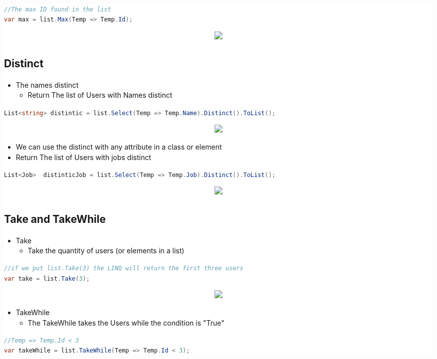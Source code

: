 ```C#
//The max ID found in the list
var max = list.Max(Temp => Temp.Id);
```
	
<p align="center">
    <img width="70%" src="https://github.com/ved-suiciniv/Sheet-Cheat-LINQ/raw/master/img/img17.png"> 
</p>

## Distinct

- The names distinct
	- Return The list of Users with Names distinct
	
```C#
List<string> distintic = list.Select(Temp => Temp.Name).Distinct().ToList();
```
	
<p align="center">
    <img width="70%" src="https://github.com/ved-suiciniv/Sheet-Cheat-LINQ/raw/master/img/img18.png"/> 
</p>	

- We can use the distinct with any attribute in a class or element
- Return The list of Users with jobs distinct
	
```C#
List<Job>  distinticJob = list.Select(Temp => Temp.Job).Distinct().ToList();
```
	
<p align="center">
    <img width="70%" src="https://github.com/ved-suiciniv/Sheet-Cheat-LINQ/raw/master/img/img19.png"/> 
</p>

## Take and TakeWhile

- Take 
	- Take the quantity of users (or elements in a list)
	
```C#
//if we put list.Take(3) the LINQ will return the first three users
var take = list.Take(3);
```
	
<p align="center">
    <img width="70%" src="https://github.com/ved-suiciniv/Sheet-Cheat-LINQ/raw/master/img/img20.png"> 
</p>

- TakeWhile
	-  The TakeWhile takes the Users while the condition is "True" 
	
```C#
//Temp => Temp.Id < 3
var takeWhile = list.TakeWhile(Temp => Temp.Id < 3);     
```
